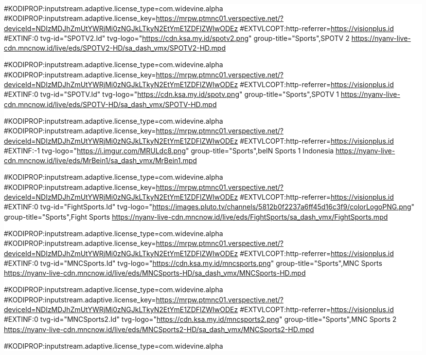  
 
 
 
 
 
 
#KODIPROP:inputstream.adaptive.license_type=com.widevine.alpha
#KODIPROP:inputstream.adaptive.license_key=https://mrpw.ptmnc01.verspective.net/?deviceId=NDIzMDJhZmUtYWRjMi0zNGJkLTkyN2EtYmE1ZDFlZWIwODEz
#EXTVLCOPT:http-referrer=https://visionplus.id
#EXTINF:0 tvg-id="SPOTV2.Id" tvg-logo="https://cdn.ksa.my.id/spotv2.png" group-title="Sports",SPOTV 2
https://nyanv-live-cdn.mncnow.id/live/eds/SPOTV2-HD/sa_dash_vmx/SPOTV2-HD.mpd
 
 
#KODIPROP:inputstream.adaptive.license_type=com.widevine.alpha
#KODIPROP:inputstream.adaptive.license_key=https://mrpw.ptmnc01.verspective.net/?deviceId=NDIzMDJhZmUtYWRjMi0zNGJkLTkyN2EtYmE1ZDFlZWIwODEz
#EXTVLCOPT:http-referrer=https://visionplus.id
#EXTINF:0 tvg-id="SPOTV.Id" tvg-logo="https://cdn.ksa.my.id/spotv.png" group-title="Sports",SPOTV 1
https://nyanv-live-cdn.mncnow.id/live/eds/SPOTV-HD/sa_dash_vmx/SPOTV-HD.mpd
 
 
#KODIPROP:inputstream.adaptive.license_type=com.widevine.alpha
#KODIPROP:inputstream.adaptive.license_key=https://mrpw.ptmnc01.verspective.net/?deviceId=NDIzMDJhZmUtYWRjMi0zNGJkLTkyN2EtYmE1ZDFlZWIwODEz
#EXTVLCOPT:http-referrer=https://visionplus.id
#EXTINF:-1 tvg-logo="https://i.imgur.com/MRULdc8.png" group-title="Sports",beIN Sports 1 Indonesia
https://nyanv-live-cdn.mncnow.id/live/eds/MrBein1/sa_dash_vmx/MrBein1.mpd


 

 
 
 
 
#KODIPROP:inputstream.adaptive.license_type=com.widevine.alpha
#KODIPROP:inputstream.adaptive.license_key=https://mrpw.ptmnc01.verspective.net/?deviceId=NDIzMDJhZmUtYWRjMi0zNGJkLTkyN2EtYmE1ZDFlZWIwODEz
#EXTVLCOPT:http-referrer=https://visionplus.id
#EXTINF:0 tvg-id="FightSports.Id" tvg-logo="https://images.pluto.tv/channels/5812b0f2237a6ff45d16c3f9/colorLogoPNG.png" group-title="Sports",Fight Sports
https://nyanv-live-cdn.mncnow.id/live/eds/FightSports/sa_dash_vmx/FightSports.mpd
 
 
 
 
#KODIPROP:inputstream.adaptive.license_type=com.widevine.alpha
#KODIPROP:inputstream.adaptive.license_key=https://mrpw.ptmnc01.verspective.net/?deviceId=NDIzMDJhZmUtYWRjMi0zNGJkLTkyN2EtYmE1ZDFlZWIwODEz
#EXTVLCOPT:http-referrer=https://visionplus.id
#EXTINF:0 tvg-id="MNCSports.Id" tvg-logo="https://cdn.ksa.my.id/mncsports.png" group-title="Sports",MNC Sports
https://nyanv-live-cdn.mncnow.id/live/eds/MNCSports-HD/sa_dash_vmx/MNCSports-HD.mpd
 
#KODIPROP:inputstream.adaptive.license_type=com.widevine.alpha
#KODIPROP:inputstream.adaptive.license_key=https://mrpw.ptmnc01.verspective.net/?deviceId=NDIzMDJhZmUtYWRjMi0zNGJkLTkyN2EtYmE1ZDFlZWIwODEz
#EXTVLCOPT:http-referrer=https://visionplus.id
#EXTINF:0 tvg-id="MNCSports2.Id" tvg-logo="https://cdn.ksa.my.id/mncsports2.png" group-title="Sports",MNC Sports 2
https://nyanv-live-cdn.mncnow.id/live/eds/MNCSports2-HD/sa_dash_vmx/MNCSports2-HD.mpd
 
#KODIPROP:inputstream.adaptive.license_type=com.widevine.alpha
